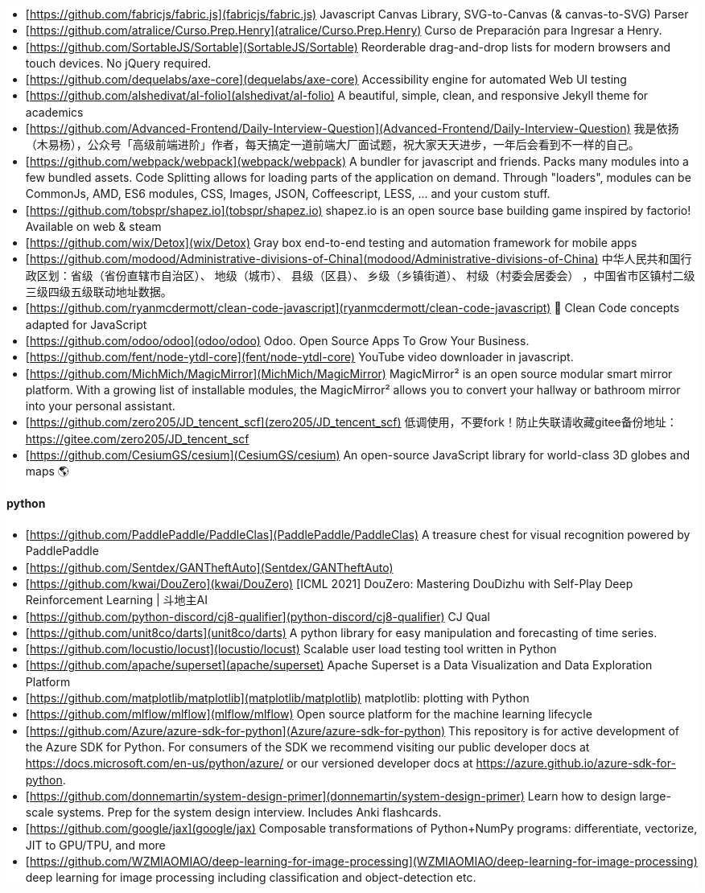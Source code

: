 * [https://github.com/fabricjs/fabric.js](fabricjs/fabric.js) Javascript Canvas Library, SVG-to-Canvas (& canvas-to-SVG) Parser
* [https://github.com/atralice/Curso.Prep.Henry](atralice/Curso.Prep.Henry) Curso de Preparación para Ingresar a Henry.
* [https://github.com/SortableJS/Sortable](SortableJS/Sortable) Reorderable drag-and-drop lists for modern browsers and touch devices. No jQuery required.
* [https://github.com/dequelabs/axe-core](dequelabs/axe-core) Accessibility engine for automated Web UI testing
* [https://github.com/alshedivat/al-folio](alshedivat/al-folio) A beautiful, simple, clean, and responsive Jekyll theme for academics
* [https://github.com/Advanced-Frontend/Daily-Interview-Question](Advanced-Frontend/Daily-Interview-Question) 我是依扬（木易杨），公众号「高级前端进阶」作者，每天搞定一道前端大厂面试题，祝大家天天进步，一年后会看到不一样的自己。
* [https://github.com/webpack/webpack](webpack/webpack) A bundler for javascript and friends. Packs many modules into a few bundled assets. Code Splitting allows for loading parts of the application on demand. Through "loaders", modules can be CommonJs, AMD, ES6 modules, CSS, Images, JSON, Coffeescript, LESS, ... and your custom stuff.
* [https://github.com/tobspr/shapez.io](tobspr/shapez.io) shapez.io is an open source base building game inspired by factorio! Available on web & steam
* [https://github.com/wix/Detox](wix/Detox) Gray box end-to-end testing and automation framework for mobile apps
* [https://github.com/modood/Administrative-divisions-of-China](modood/Administrative-divisions-of-China) 中华人民共和国行政区划：省级（省份直辖市自治区）、 地级（城市）、 县级（区县）、 乡级（乡镇街道）、 村级（村委会居委会） ，中国省市区镇村二级三级四级五级联动地址数据。
* [https://github.com/ryanmcdermott/clean-code-javascript](ryanmcdermott/clean-code-javascript) 🛁 Clean Code concepts adapted for JavaScript
* [https://github.com/odoo/odoo](odoo/odoo) Odoo. Open Source Apps To Grow Your Business.
* [https://github.com/fent/node-ytdl-core](fent/node-ytdl-core) YouTube video downloader in javascript.
* [https://github.com/MichMich/MagicMirror](MichMich/MagicMirror) MagicMirror² is an open source modular smart mirror platform. With a growing list of installable modules, the MagicMirror² allows you to convert your hallway or bathroom mirror into your personal assistant.
* [https://github.com/zero205/JD_tencent_scf](zero205/JD_tencent_scf) 低调使用，不要fork！防止失联请收藏gitee备份地址：https://gitee.com/zero205/JD_tencent_scf
* [https://github.com/CesiumGS/cesium](CesiumGS/cesium) An open-source JavaScript library for world-class 3D globes and maps 🌎

#### python
* [https://github.com/PaddlePaddle/PaddleClas](PaddlePaddle/PaddleClas) A treasure chest for visual recognition powered by PaddlePaddle
* [https://github.com/Sentdex/GANTheftAuto](Sentdex/GANTheftAuto)
* [https://github.com/kwai/DouZero](kwai/DouZero) [ICML 2021] DouZero: Mastering DouDizhu with Self-Play Deep Reinforcement Learning | 斗地主AI
* [https://github.com/python-discord/cj8-qualifier](python-discord/cj8-qualifier) CJ Qual
* [https://github.com/unit8co/darts](unit8co/darts) A python library for easy manipulation and forecasting of time series.
* [https://github.com/locustio/locust](locustio/locust) Scalable user load testing tool written in Python
* [https://github.com/apache/superset](apache/superset) Apache Superset is a Data Visualization and Data Exploration Platform
* [https://github.com/matplotlib/matplotlib](matplotlib/matplotlib) matplotlib: plotting with Python
* [https://github.com/mlflow/mlflow](mlflow/mlflow) Open source platform for the machine learning lifecycle
* [https://github.com/Azure/azure-sdk-for-python](Azure/azure-sdk-for-python) This repository is for active development of the Azure SDK for Python. For consumers of the SDK we recommend visiting our public developer docs at https://docs.microsoft.com/en-us/python/azure/ or our versioned developer docs at https://azure.github.io/azure-sdk-for-python.
* [https://github.com/donnemartin/system-design-primer](donnemartin/system-design-primer) Learn how to design large-scale systems. Prep for the system design interview. Includes Anki flashcards.
* [https://github.com/google/jax](google/jax) Composable transformations of Python+NumPy programs: differentiate, vectorize, JIT to GPU/TPU, and more
* [https://github.com/WZMIAOMIAO/deep-learning-for-image-processing](WZMIAOMIAO/deep-learning-for-image-processing) deep learning for image processing including classification and object-detection etc.